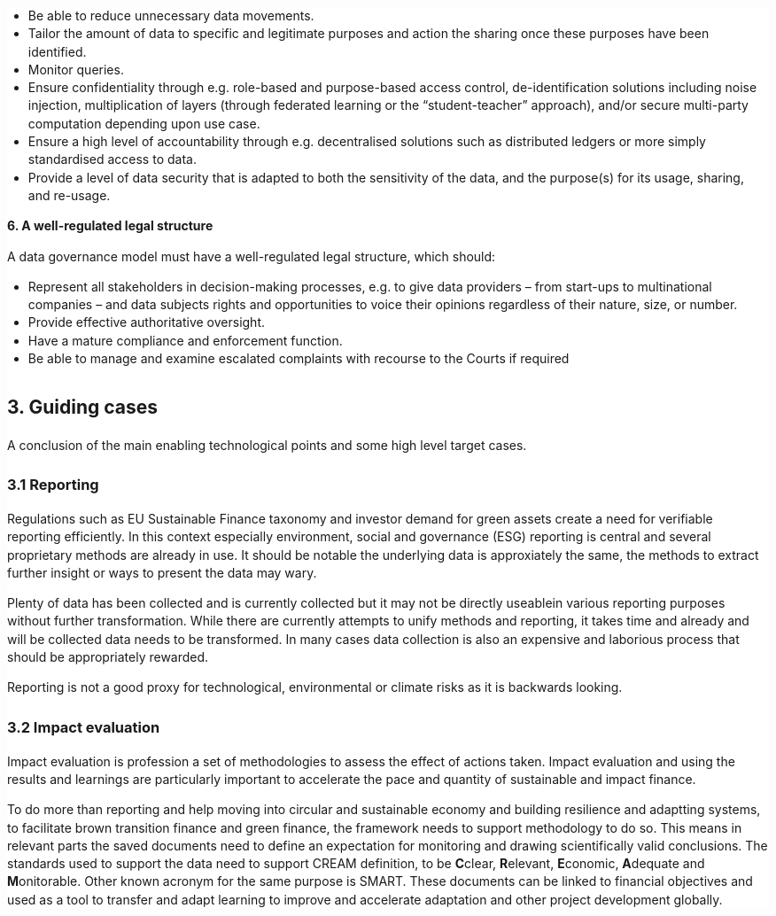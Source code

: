 - Be able to reduce unnecessary data movements.
- Tailor the amount of data to specific and legitimate purposes and action the sharing once these purposes have been identified.
- Monitor queries.
- Ensure confidentiality through e.g. role-based and purpose-based access control, de-identification solutions including noise injection, multiplication of layers (through federated learning or the “student-teacher” approach), and/or secure multi-party computation depending upon use case.
- Ensure a high level of accountability through e.g. decentralised solutions such as distributed ledgers or more simply standardised access to data.
- Provide a level of data security that is adapted to both the sensitivity of the data, and the purpose(s) for its usage, sharing, and re-usage.

**6. A well-regulated legal structure**

A data governance model must have a well-regulated legal structure, which should:

- Represent all stakeholders in decision-making processes, e.g. to give data providers – from start-ups to multinational companies – and data subjects rights and opportunities to voice their opinions regardless of their nature, size, or number.
- Provide effective authoritative oversight.
- Have a mature compliance and enforcement function.
- Be able to manage and examine escalated complaints with recourse to the Courts if required

## 3. Guiding cases

A conclusion of the main enabling technological points and some high level target cases.

### 3.1 Reporting

Regulations such as EU Sustainable Finance taxonomy and investor demand for green assets create a need for verifiable reporting efficiently. In this context especially environment, social and governance (ESG) reporting is central and several proprietary methods are already in use. It should be notable the underlying data is approxiately the same, the methods to extract further insight or ways to present the data may wary.

Plenty of data has been collected and is currently collected but it may not be directly useablein various reporting purposes without further transformation. While there are currently attempts to unify methods and reporting, it takes time and already and will be collected data needs to be transformed. In many cases data collection is also an expensive and laborious process that should be appropriately rewarded.

Reporting is not a good proxy for technological, environmental or climate risks as it is backwards looking.

### 3.2 Impact evaluation

Impact evaluation is profession a set of methodologies to assess the effect of actions taken. Impact evaluation and using the results and learnings are particularly important to accelerate the pace and quantity of sustainable and impact finance.

To do more than reporting and help moving into circular and sustainable economy and building resilience and adaptting systems, to facilitate brown transition finance and green finance, the framework needs to support methodology to do so. This means in relevant parts the saved documents need to define an expectation for monitoring and drawing scientifically valid conclusions. The standards used to support the data need to support CREAM definition, to be **C**clear, **R**elevant, **E**conomic, **A**dequate and **M**onitorable. Other known acronym for the same purpose is SMART. These documents can be linked to financial objectives and used as a tool to transfer and adapt learning to improve and accelerate adaptation and other project development globally.
